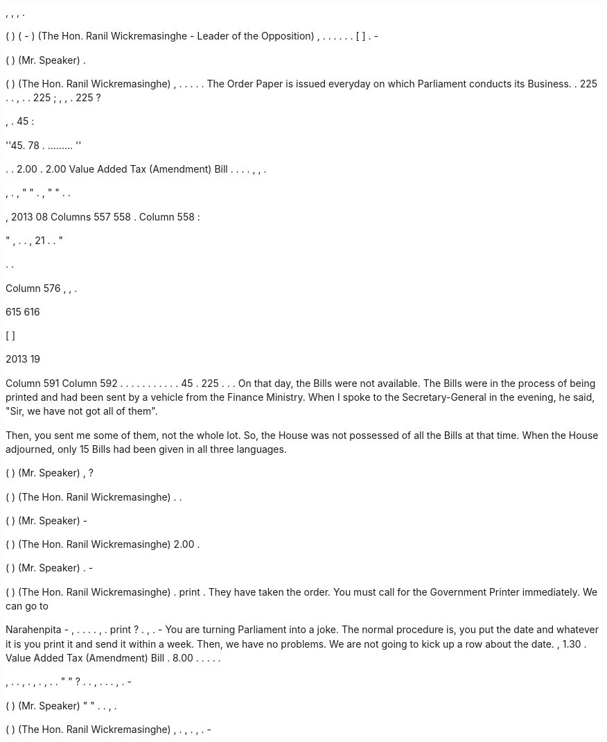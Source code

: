 , , , .

( ) ( - ) (The Hon. Ranil Wickremasinghe - Leader of the Opposition) , . . . . . . [ ] . -

( ) (Mr. Speaker) .

( ) (The Hon. Ranil Wickremasinghe) , . . . . . The Order Paper is issued everyday on which Parliament conducts its Business. . 225 . . , . . 225 ; , , . 225 ?

, . 45 :

''45. 78 . ......... ''

. . 2.00 . 2.00 Value Added Tax (Amendment) Bill . . . . , , .

, . , " " . , " " . .

, 2013 08 Columns 557 558 . Column 558 :

" , . . , 21 . . "

. .

Column 576 , , .

615 616

[ ]

2013 19

Column 591 Column 592 . . . . . . . . . . . 45 . 225 . . . On that day, the Bills were not available. The Bills were in the process of being printed and had been sent by a vehicle from the Finance Ministry. When I spoke to the Secretary-General in the evening, he said, "Sir, we have not got all of them".

Then, you sent me some of them, not the whole lot. So, the House was not possessed of all the Bills at that time. When the House adjourned, only 15 Bills had been given in all three languages.

( ) (Mr. Speaker) , ?

( ) (The Hon. Ranil Wickremasinghe) . .

( ) (Mr. Speaker) -

( ) (The Hon. Ranil Wickremasinghe) 2.00 .

( ) (Mr. Speaker) . -

( ) (The Hon. Ranil Wickremasinghe) . print . They have taken the order. You must call for the Government Printer immediately. We can go to

Narahenpita - , . . . . , . print ? . , . - You are turning Parliament into a joke. The normal procedure is, you put the date and whatever it is you print it and send it within a week. Then, we have no problems. We are not going to kick up a row about the date. , 1.30 . Value Added Tax (Amendment) Bill . 8.00 . . . . .

, . . , . , . , . . " " ? . . , . . . , . -

( ) (Mr. Speaker) " " . . , .

( ) (The Hon. Ranil Wickremasinghe) , . , . , . -
